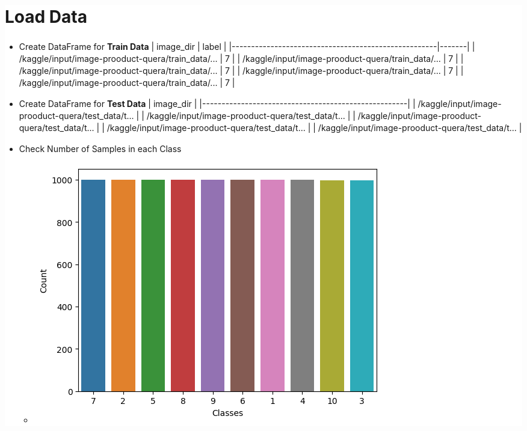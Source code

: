 # Load Data
* Create DataFrame for **Train Data**
    | image_dir                                           | label |
    |-----------------------------------------------------|-------|
    | /kaggle/input/image-prooduct-quera/train_data/...   | 7     |
    | /kaggle/input/image-prooduct-quera/train_data/...   | 7     |
    | /kaggle/input/image-prooduct-quera/train_data/...   | 7     |
    | /kaggle/input/image-prooduct-quera/train_data/...   | 7     |
    | /kaggle/input/image-prooduct-quera/train_data/...   | 7     |

* Create DataFrame for **Test Data**
    | image_dir                                           |
    |-----------------------------------------------------|
    | /kaggle/input/image-prooduct-quera/test_data/t...   |
    | /kaggle/input/image-prooduct-quera/test_data/t...   |
    | /kaggle/input/image-prooduct-quera/test_data/t...   |
    | /kaggle/input/image-prooduct-quera/test_data/t...   |
    | /kaggle/input/image-prooduct-quera/test_data/t...   |

* Check Number of Samples in each Class
    * ![Alt text](images/P1/image_classification_num_sample_class.PNG)
